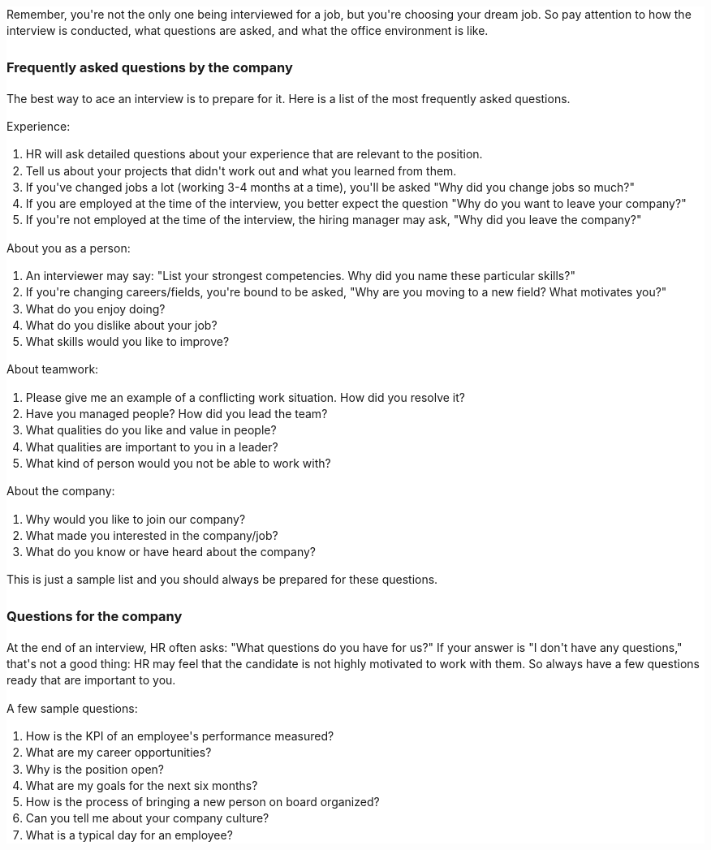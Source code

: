Remember, you're not the only one being interviewed for a job, but you're choosing your dream job. So pay attention to how the interview is conducted, what questions are asked, and what the office environment is like.

### Frequently asked questions by the company

The best way to ace an interview is to prepare for it. Here is a list of the most frequently asked questions.

Experience:

1. HR will ask detailed questions about your experience that are relevant to the position.
2. Tell us about your projects that didn't work out and what you learned from them.
3. If you've changed jobs a lot (working 3-4 months at a time), you'll be asked "Why did you change jobs so much?"
4. If you are employed at the time of the interview, you better expect the question "Why do you want to leave your company?"
5. If you're not employed at the time of the interview, the hiring manager may ask, "Why did you leave the company?"

About you as a person:

1. An interviewer may say: "List your strongest competencies. Why did you name these particular skills?"
2. If you're changing careers/fields, you're bound to be asked, "Why are you moving to a new field? What motivates you?"
3. What do you enjoy doing?
4. What do you dislike about your job?
5. What skills would you like to improve?

About teamwork:

1. Please give me an example of a conflicting work situation. How did you resolve it?
2. Have you managed people? How did you lead the team?
3. What qualities do you like and value in people?
4. What qualities are important to you in a leader?
5. What kind of person would you not be able to work with?

About the company:

1. Why would you like to join our company?
2. What made you interested in the company/job?
3. What do you know or have heard about the company?

This is just a sample list and you should always be prepared for these questions.

### Questions for the company

At the end of an interview, HR often asks: "What questions do you have for us?" If your answer is "I don't have any questions," that's not a good thing: HR may feel that the candidate is not highly motivated to work with them. So always have a few questions ready that are important to you.

A few sample questions:

1. How is the KPI of an employee's performance measured?
2. What are my career opportunities?
3. Why is the position open?
4. What are my goals for the next six months?
5. How is the process of bringing a new person on board organized?
6. Can you tell me about your company culture?
7. What is a typical day for an employee?

